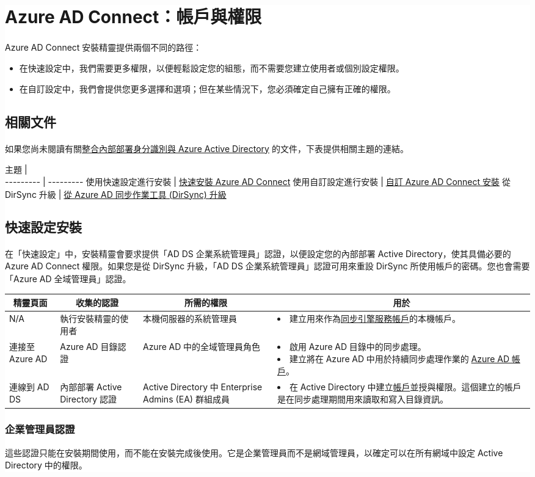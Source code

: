 <properties
   pageTitle="Azure AD Connect：帳戶與權限 | Microsoft Azure"
   description="本主題描述使用和建立的帳戶以及所需的權限。"
   services="active-directory"
   documentationCenter=""
   authors="AndKjell"
   manager="stevenpo"
   editor=""/>

<tags
   ms.service="active-directory"  
   ms.workload="identity"
   ms.tgt_pltfrm="na"
   ms.devlang="na"
   ms.topic="article"
   ms.date="05/19/2016"
   ms.author="andkjell;billmath"/>


# Azure AD Connect：帳戶與權限

Azure AD Connect 安裝精靈提供兩個不同的路徑：

- 在快速設定中，我們需要更多權限，以便輕鬆設定您的組態，而不需要您建立使用者或個別設定權限。

- 在自訂設定中，我們會提供您更多選擇和選項；但在某些情況下，您必須確定自己擁有正確的權限。

## 相關文件
如果您尚未閱讀有關[整合內部部署身分識別與 Azure Active Directory](active-directory-aadconnect.md) 的文件，下表提供相關主題的連結。

主題 |  
--------- | ---------
使用快速設定進行安裝 | [快速安裝 Azure AD Connect](active-directory-aadconnect-get-started-express.md)
使用自訂設定進行安裝 | [自訂 Azure AD Connect 安裝](active-directory-aadconnect-get-started-custom.md)
從 DirSync 升級 | [從 Azure AD 同步作業工具 (DirSync) 升級](active-directory-aadconnect-dirsync-upgrade-get-started.md)


## 快速設定安裝
在「快速設定」中，安裝精靈會要求提供「AD DS 企業系統管理員」認證，以便設定您的內部部署 Active Directory，使其具備必要的 Azure AD Connect 權限。如果您是從 DirSync 升級，「AD DS 企業系統管理員」認證可用來重設 DirSync 所使用帳戶的密碼。您也會需要「Azure AD 全域管理員」認證。

精靈頁面 | 收集的認證 | 所需的權限| 用於
------------- | ------------- |------------- |-------------
N/A|執行安裝精靈的使用者| 本機伺服器的系統管理員| <li>建立用來作為[同步引擎服務帳戶](#azure-ad-connect-sync-service-account)的本機帳戶。
連接至 Azure AD| Azure AD 目錄認證 | Azure AD 中的全域管理員角色 | <li>啟用 Azure AD 目錄中的同步處理。</li> <li>建立將在 Azure AD 中用於持續同步處理作業的 [Azure AD 帳戶](#azure-ad-service-account)。</li>
連線到 AD DS | 內部部署 Active Directory 認證 | Active Directory 中 Enterprise Admins (EA) 群組成員| <li>在 Active Directory 中建立[帳戶](#active-directory-account)並授與權限。這個建立的帳戶是在同步處理期間用來讀取和寫入目錄資訊。</li>

### 企業管理員認證
這些認證只能在安裝期間使用，而不能在安裝完成後使用。它是企業管理員而不是網域管理員，以確定可以在所有網域中設定 Active Directory 中的權限。
